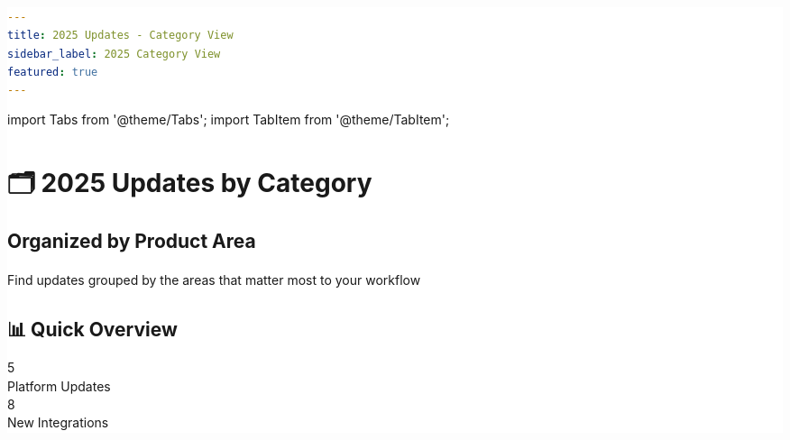 ```yaml
---
title: 2025 Updates - Category View
sidebar_label: 2025 Category View
featured: true
---
```


import Tabs from '@theme/Tabs';
import TabItem from '@theme/TabItem';

# 🗂️ 2025 Updates by Category

<div style={{
  background: 'linear-gradient(135deg, #667eea 0%, #764ba2 100%)',
  borderRadius: '12px',
  padding: '2rem',
  color: 'white',
  marginBottom: '2rem'
}}>
  <h2 style={{color: 'white', marginBottom: '0.5rem'}}>Organized by Product Area</h2>
  <p style={{opacity: 0.9, marginBottom: 0}}>
    Find updates grouped by the areas that matter most to your workflow
  </p>
</div>

## 📊 **Quick Overview**

<div style={{
  display: 'grid',
  gridTemplateColumns: 'repeat(auto-fit, minmax(200px, 1fr))',
  gap: '1rem',
  marginBottom: '3rem'
}}>

<div style={{
  background: 'linear-gradient(135deg, #10b981, #059669)',
  color: 'white',
  padding: '1.5rem',
  borderRadius: '12px',
  textAlign: 'center'
}}>
  <div style={{fontSize: '2.5rem', fontWeight: 'bold'}}>5</div>
  <div>Platform Updates</div>
</div>

<div style={{
  background: 'linear-gradient(135deg, #3b82f6, #2563eb)',
  color: 'white',
  padding: '1.5rem',
  borderRadius: '12px',
  textAlign: 'center'
}}>
  <div style={{fontSize: '2.5rem', fontWeight: 'bold'}}>8</div>
  <div>New Integrations</div>
</div>
